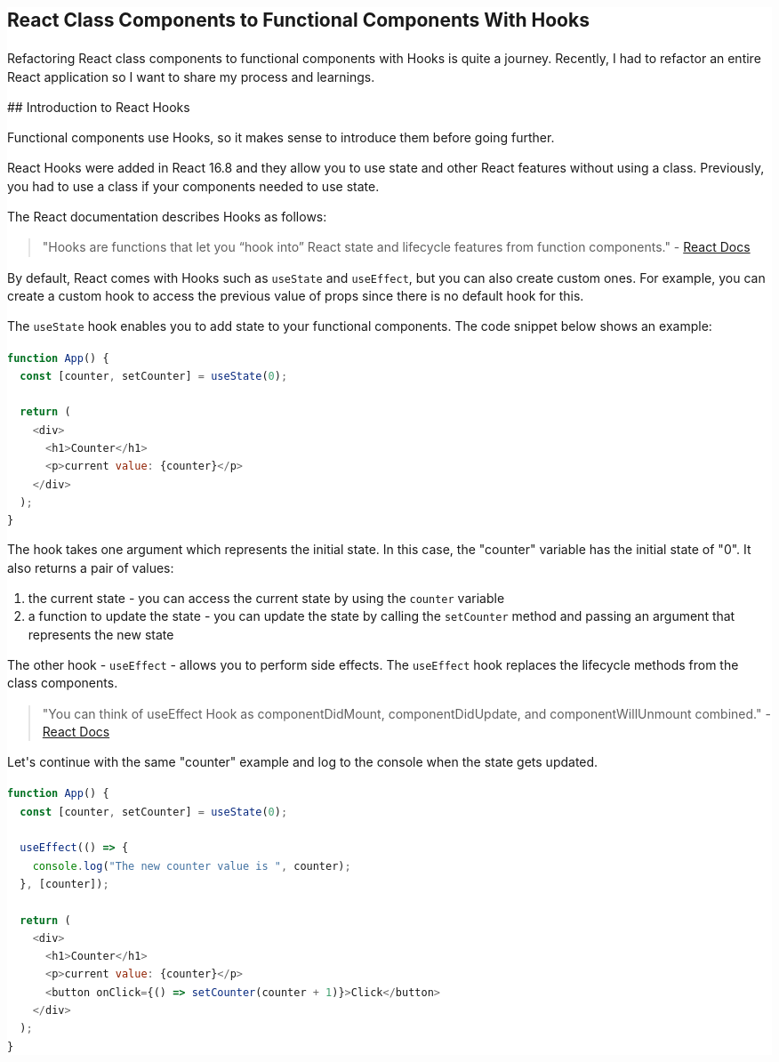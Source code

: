 ## React Class Components to Functional Components With Hooks

Refactoring React class components to functional components with Hooks is quite a journey. Recently, I had to refactor an entire React application so I want to share my process and learnings.

## Introduction to React Hooks

Functional components use Hooks, so it makes sense to introduce them before going further.

React Hooks were added in React 16.8 and they allow you to use state and other React features without using a class. Previously, you had to use a class if your components needed to use state.

The React documentation describes Hooks as follows:

> "Hooks are functions that let you “hook into” React state and lifecycle features from function components." - [React Docs](https://reactjs.org/docs/hooks-overview.html#but-what-is-a-hook)

By default, React comes with Hooks such as `useState` and `useEffect`, but you can also create custom ones. For example, you can create a custom hook to access the previous value of props since there is no default hook for this.

The `useState` hook enables you to add state to your functional components. The code snippet below shows an example:

```javascript
function App() {
  const [counter, setCounter] = useState(0);

  return (
    <div>
      <h1>Counter</h1>
      <p>current value: {counter}</p>
    </div>
  );
}
```

The hook takes one argument which represents the initial state. In this case, the "counter" variable has the initial state of "0". It also returns a pair of values:
1. the current state - you can access the current state by using the `counter` variable
2. a function to update the state - you can update the state by calling the `setCounter` method and passing an argument that represents the new state

The other hook - `useEffect` - allows you to perform side effects. The `useEffect` hook replaces the lifecycle methods from the class components.

> "You can think of useEffect Hook as componentDidMount, componentDidUpdate, and componentWillUnmount combined." - [React Docs](https://reactjs.org/docs/hooks-overview.html#but-what-is-a-hook)

Let's continue with the same "counter" example and log to the console when the state gets updated.

```javascript
function App() {
  const [counter, setCounter] = useState(0);

  useEffect(() => {
    console.log("The new counter value is ", counter);
  }, [counter]);

  return (
    <div>
      <h1>Counter</h1>
      <p>current value: {counter}</p>
      <button onClick={() => setCounter(counter + 1)}>Click</button>
    </div>
  );
}
```